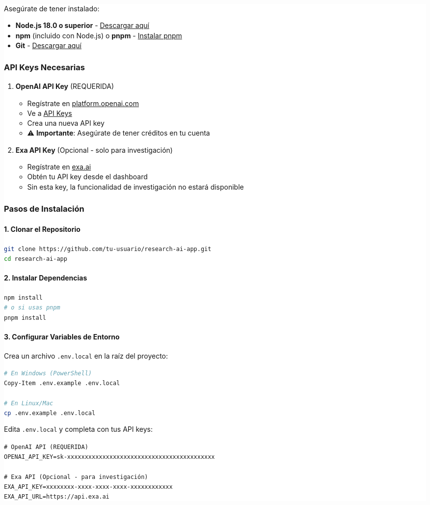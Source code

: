 Asegúrate de tener instalado:

- **Node.js 18.0 o superior** - [Descargar aquí](https://nodejs.org/)
- **npm** (incluido con Node.js) o **pnpm** - [Instalar pnpm](https://pnpm.io/)
- **Git** - [Descargar aquí](https://git-scm.com/)

### **API Keys Necesarias**

1. **OpenAI API Key** (REQUERIDA)
   - Regístrate en [platform.openai.com](https://platform.openai.com/)
   - Ve a [API Keys](https://platform.openai.com/api-keys)
   - Crea una nueva API key
   - ⚠️ **Importante**: Asegúrate de tener créditos en tu cuenta

2. **Exa API Key** (Opcional - solo para investigación)
   - Regístrate en [exa.ai](https://exa.ai/)
   - Obtén tu API key desde el dashboard
   - Sin esta key, la funcionalidad de investigación no estará disponible

### **Pasos de Instalación**

#### **1. Clonar el Repositorio**

```bash
git clone https://github.com/tu-usuario/research-ai-app.git
cd research-ai-app
```

#### **2. Instalar Dependencias**

```bash
npm install
# o si usas pnpm
pnpm install
```

#### **3. Configurar Variables de Entorno**

Crea un archivo `.env.local` en la raíz del proyecto:

```bash
# En Windows (PowerShell)
Copy-Item .env.example .env.local

# En Linux/Mac
cp .env.example .env.local
```

Edita `.env.local` y completa con tus API keys:

```env
# OpenAI API (REQUERIDA)
OPENAI_API_KEY=sk-xxxxxxxxxxxxxxxxxxxxxxxxxxxxxxxxxxxxxxxxxx

# Exa API (Opcional - para investigación)
EXA_API_KEY=xxxxxxxx-xxxx-xxxx-xxxx-xxxxxxxxxxxx
EXA_API_URL=https://api.exa.ai
```
